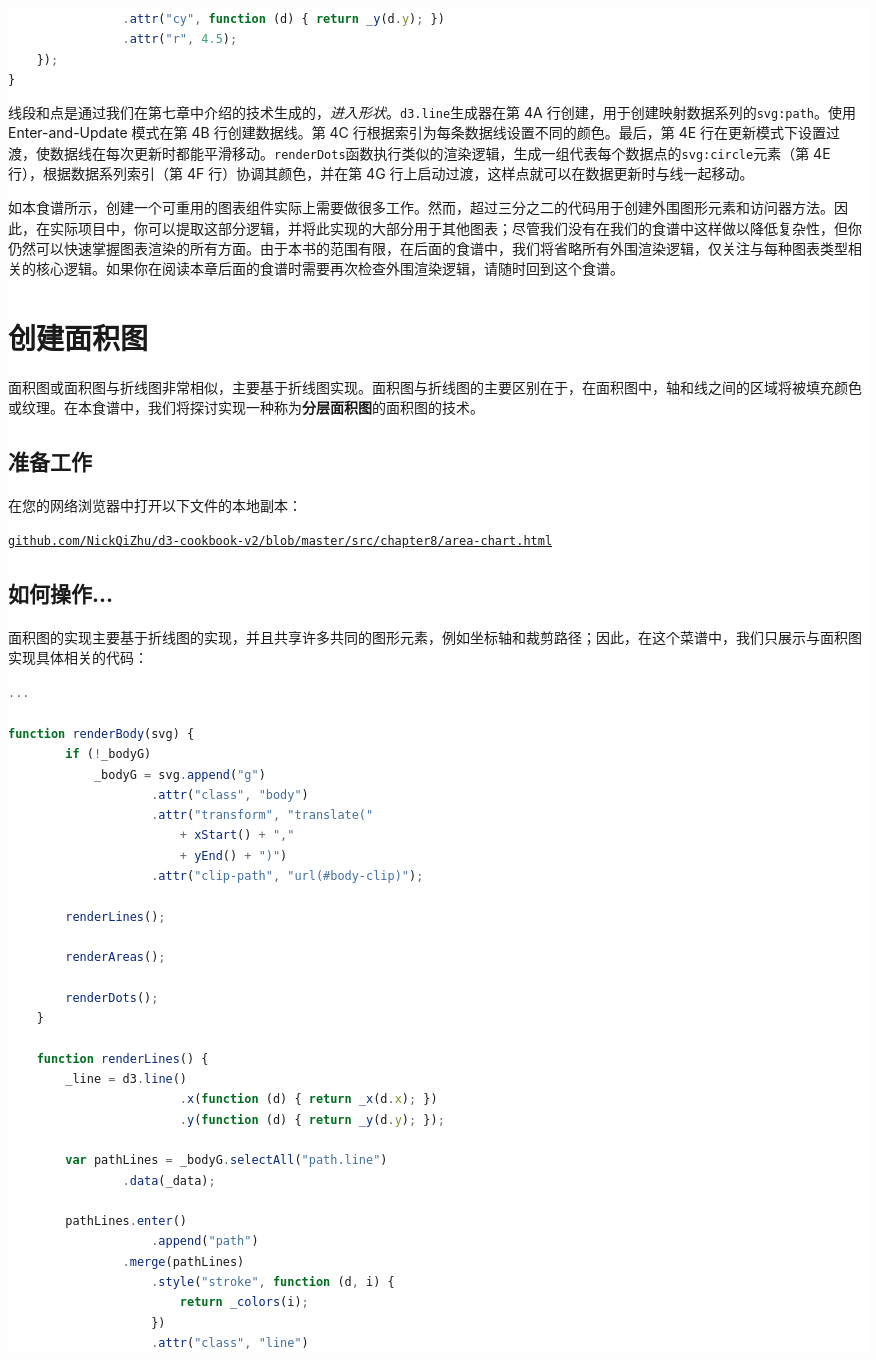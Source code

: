 ```js
                .attr("cy", function (d) { return _y(d.y); }) 
                .attr("r", 4.5); 
    }); 
} 

```

线段和点是通过我们在第七章中介绍的技术生成的，*进入形状*。`d3.line`生成器在第 4A 行创建，用于创建映射数据系列的`svg:path`。使用 Enter-and-Update 模式在第 4B 行创建数据线。第 4C 行根据索引为每条数据线设置不同的颜色。最后，第 4E 行在更新模式下设置过渡，使数据线在每次更新时都能平滑移动。`renderDots`函数执行类似的渲染逻辑，生成一组代表每个数据点的`svg:circle`元素（第 4E 行），根据数据系列索引（第 4F 行）协调其颜色，并在第 4G 行上启动过渡，这样点就可以在数据更新时与线一起移动。

如本食谱所示，创建一个可重用的图表组件实际上需要做很多工作。然而，超过三分之二的代码用于创建外围图形元素和访问器方法。因此，在实际项目中，你可以提取这部分逻辑，并将此实现的大部分用于其他图表；尽管我们没有在我们的食谱中这样做以降低复杂性，但你仍然可以快速掌握图表渲染的所有方面。由于本书的范围有限，在后面的食谱中，我们将省略所有外围渲染逻辑，仅关注与每种图表类型相关的核心逻辑。如果你在阅读本章后面的食谱时需要再次检查外围渲染逻辑，请随时回到这个食谱。

# 创建面积图

面积图或面积图与折线图非常相似，主要基于折线图实现。面积图与折线图的主要区别在于，在面积图中，轴和线之间的区域将被填充颜色或纹理。在本食谱中，我们将探讨实现一种称为**分层面积图**的面积图的技术。

## 准备工作

在您的网络浏览器中打开以下文件的本地副本：

[`github.com/NickQiZhu/d3-cookbook-v2/blob/master/src/chapter8/area-chart.html`](https://github.com/NickQiZhu/d3-cookbook-v2/blob/master/src/chapter8/area-chart.html)

## 如何操作...

面积图的实现主要基于折线图的实现，并且共享许多共同的图形元素，例如坐标轴和裁剪路径；因此，在这个菜谱中，我们只展示与面积图实现具体相关的代码：

```js
... 

function renderBody(svg) { 
        if (!_bodyG) 
            _bodyG = svg.append("g") 
                    .attr("class", "body") 
                    .attr("transform", "translate("  
                        + xStart() + ","  
                        + yEnd() + ")")  
                    .attr("clip-path", "url(#body-clip)");         

        renderLines(); 

        renderAreas(); 

        renderDots(); 
    } 

    function renderLines() { 
        _line = d3.line() 
                        .x(function (d) { return _x(d.x); }) 
                        .y(function (d) { return _y(d.y); }); 

        var pathLines = _bodyG.selectAll("path.line") 
                .data(_data); 

        pathLines.enter() 
                    .append("path") 
                .merge(pathLines) 
                    .style("stroke", function (d, i) { 
                        return _colors(i); 
                    }) 
                    .attr("class", "line") 
```